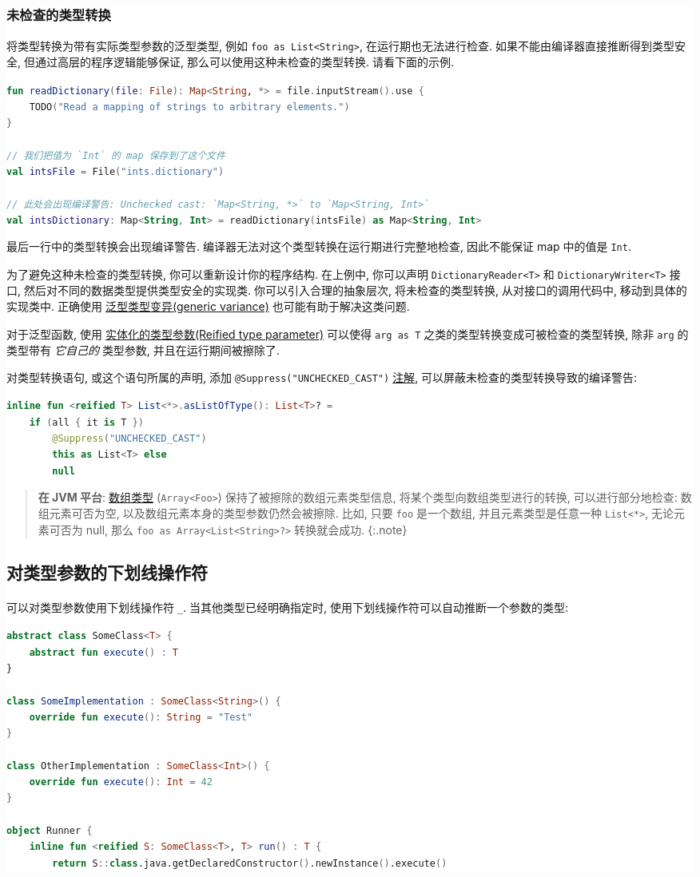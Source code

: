 ### 未检查的类型转换

将类型转换为带有实际类型参数的泛型类型, 例如 `foo as List<String>`, 在运行期也无法进行检查.
如果不能由编译器直接推断得到类型安全, 但通过高层的程序逻辑能够保证, 那么可以使用这种未检查的类型转换.
请看下面的示例.

```kotlin
fun readDictionary(file: File): Map<String, *> = file.inputStream().use {
    TODO("Read a mapping of strings to arbitrary elements.")
}

// 我们把值为 `Int` 的 map 保存到了这个文件
val intsFile = File("ints.dictionary")

// 此处会出现编译警告: Unchecked cast: `Map<String, *>` to `Map<String, Int>`
val intsDictionary: Map<String, Int> = readDictionary(intsFile) as Map<String, Int>
```

最后一行中的类型转换会出现编译警告.
编译器无法对这个类型转换在运行期进行完整地检查, 因此不能保证 map 中的值是 `Int`.

为了避免这种未检查的类型转换, 你可以重新设计你的程序结构.
在上例中, 你可以声明 `DictionaryReader<T>` 和 `DictionaryWriter<T>` 接口,
然后对不同的数据类型提供类型安全的实现类.
你可以引入合理的抽象层次, 将未检查的类型转换, 从对接口的调用代码中, 移动到具体的实现类中.
正确使用 [泛型类型变异(generic variance)](#variance) 也可能有助于解决这类问题.

对于泛型函数, 使用 [实体化的类型参数(Reified type parameter)](inline-functions.html#reified-type-parameters)
可以使得 `arg as T` 之类的类型转换变成可被检查的类型转换,
除非 `arg` 的类型带有 *它自己的* 类型参数, 并且在运行期间被擦除了.

对类型转换语句, 或这个语句所属的声明, 添加 `@Suppress("UNCHECKED_CAST")` [注解](annotations.html#annotations),
可以屏蔽未检查的类型转换导致的编译警告:

```kotlin
inline fun <reified T> List<*>.asListOfType(): List<T>? =
    if (all { it is T })
        @Suppress("UNCHECKED_CAST")
        this as List<T> else
        null
```

> **在 JVM 平台**: [数组类型](arrays.html) (`Array<Foo>`) 保持了被擦除的数组元素类型信息,
> 将某个类型向数组类型进行的转换, 可以进行部分地检查: 数组元素可否为空, 以及数组元素本身的类型参数仍然会被擦除.
> 比如, 只要 `foo` 是一个数组, 并且元素类型是任意一种 `List<*>`, 无论元素可否为 null,
> 那么 `foo as Array<List<String>?>` 转换就会成功.
{:.note}

## 对类型参数的下划线操作符

可以对类型参数使用下划线操作符 `_`. 当其他类型已经明确指定时, 使用下划线操作符可以自动推断一个参数的类型:

```kotlin
abstract class SomeClass<T> {
    abstract fun execute() : T
}

class SomeImplementation : SomeClass<String>() {
    override fun execute(): String = "Test"
}

class OtherImplementation : SomeClass<Int>() {
    override fun execute(): Int = 42
}

object Runner {
    inline fun <reified S: SomeClass<T>, T> run() : T {
        return S::class.java.getDeclaredConstructor().newInstance().execute()
```